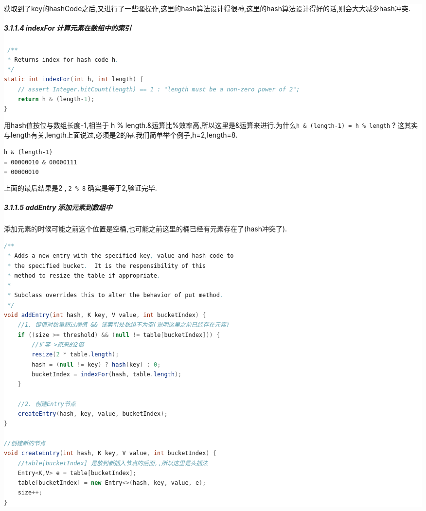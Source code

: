 获取到了key的hashCode之后,又进行了一些骚操作,这里的hash算法设计得很神,这里的hash算法设计得好的话,则会大大减少hash冲突.

##### 3.1.1.4 indexFor 计算元素在数组中的索引

```java
 /**
 * Returns index for hash code h.
 */
static int indexFor(int h, int length) {
    // assert Integer.bitCount(length) == 1 : "length must be a non-zero power of 2";
    return h & (length-1);
}
```
用hash值按位与数组长度-1,相当于 h % length.&运算比%效率高,所以这里是&运算来进行.为什么`h & (length-1) = h % length` ? 这其实与length有关,length上面说过,必须是2的幂.我们简单举个例子,h=2,length=8.

```
h & (length-1)
= 00000010 & 00000111
= 00000010
```

上面的最后结果是2 , `2 % 8` 确实是等于2,验证完毕.

##### 3.1.1.5 addEntry 添加元素到数组中

添加元素的时候可能之前这个位置是空桶,也可能之前这里的桶已经有元素存在了(hash冲突了).

```java
/**
 * Adds a new entry with the specified key, value and hash code to
 * the specified bucket.  It is the responsibility of this
 * method to resize the table if appropriate.
 *
 * Subclass overrides this to alter the behavior of put method.
 */
void addEntry(int hash, K key, V value, int bucketIndex) {
    //1. 键值对数量超过阈值 && 该索引处数组不为空(说明这里之前已经存在元素)
    if ((size >= threshold) && (null != table[bucketIndex])) {
        //扩容->原来的2倍
        resize(2 * table.length);
        hash = (null != key) ? hash(key) : 0;
        bucketIndex = indexFor(hash, table.length);
    }

    //2. 创建Entry节点
    createEntry(hash, key, value, bucketIndex);
}

//创建新的节点  
void createEntry(int hash, K key, V value, int bucketIndex) {
    //table[bucketIndex] 是放到新插入节点的后面,,所以这里是头插法
    Entry<K,V> e = table[bucketIndex];
    table[bucketIndex] = new Entry<>(hash, key, value, e);
    size++;
}

```
